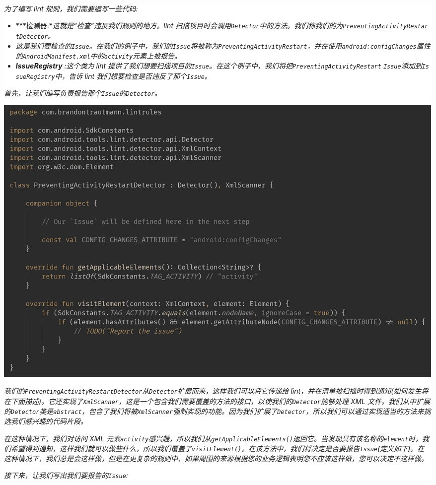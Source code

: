 *为了编写 lint 规则，我们需要编写一些代码:*

*   ***检测器:**这就是“检查”违反我们规则的地方。lint 扫描项目时会调用`Detector`中的方法。我们称我们的为`PreventingActivityRestartDetector`。*
*   *这是我们要检查的`Issue`。在我们的例子中，我们的`Issue`将被称为`PreventingActivityRestart`，并在使用`android:configChanges`属性的`AndroidManifest.xml`中的`activity`元素上被报告。*
*   ***IssueRegistry** :这个类为 lint 提供了我们想要扫描项目的`Issue`。在这个例子中，我们将把`PreventingActivityRestart` `Issue`添加到`IssueRegistry`中，告诉 lint 我们想要检查是否违反了那个`Issue`。*

*首先，让我们编写负责报告那个`Issue`的`Detector`。*

*![](img/70f37c08c4239fb44590ec160ad179fe.png)*

*我们的`PreventingActivityRestartDetector`从`Detector`扩展而来，这样我们可以将它传递给 lint，并在清单被扫描时得到通知(如何发生将在下面描述)。它还实现了`XmlScanner`，这是一个包含我们需要覆盖的方法的接口，以使我们的`Detector`能够处理 XML 文件。我们从中扩展的`Detector`类是`abstract`，包含了我们将被`XmlScanner`强制实现的功能。因为我们扩展了`Detector`，所以我们可以通过实现适当的方法来挑选我们感兴趣的代码片段。*

*在这种情况下，我们对访问 XML 元素`activity`感兴趣，所以我们从`getApplicableElements()`返回它。当发现具有该名称的`element`时，我们希望得到通知，这样我们就可以做些什么，所以我们覆盖了`visitElement()`。在该方法中，我们将决定是否要报告`Issue`(定义如下)。在这种情况下，我们总是会这样做，但是在更复杂的规则中，如果周围的来源根据您的业务逻辑表明您不应该这样做，您可以决定不这样做。*

*接下来，让我们写出我们要报告的`Issue`:*
